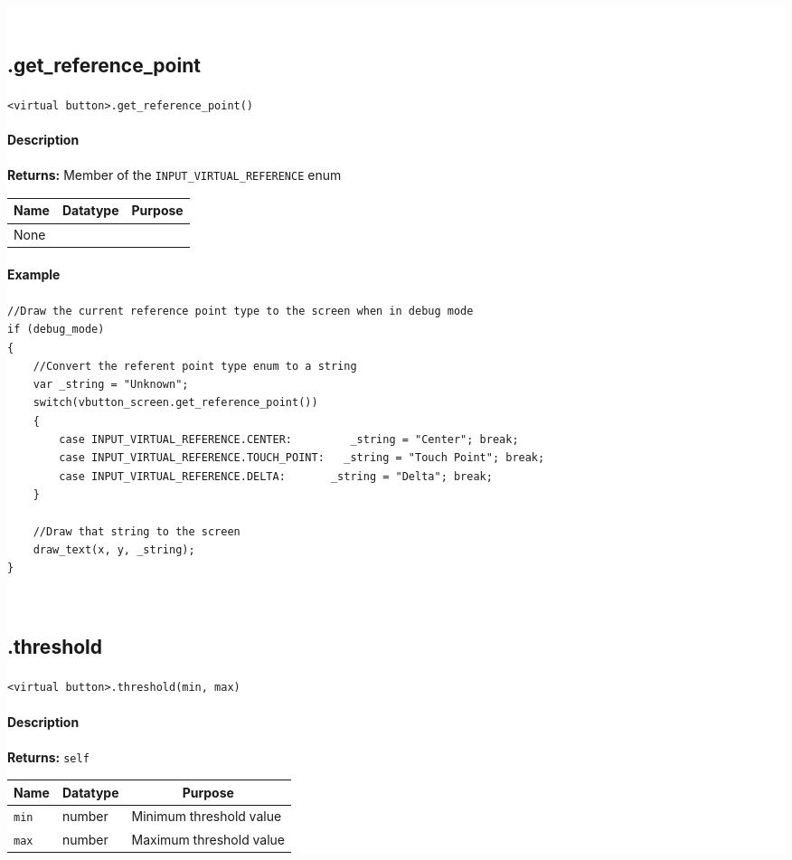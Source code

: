

&nbsp;

## .get_reference_point

`<virtual button>.get_reference_point()`



#### **Description**

**Returns:** Member of the `INPUT_VIRTUAL_REFERENCE` enum

|Name|Datatype|Purpose|
|----|--------|-------|
|None|        |       |

#### **Example**

```gml
//Draw the current reference point type to the screen when in debug mode
if (debug_mode)
{
	//Convert the referent point type enum to a string
	var _string = "Unknown";
	switch(vbutton_screen.get_reference_point())
	{
		case INPUT_VIRTUAL_REFERENCE.CENTER:		 _string = "Center"; break;
		case INPUT_VIRTUAL_REFERENCE.TOUCH_POINT:	_string = "Touch Point"; break;
		case INPUT_VIRTUAL_REFERENCE.DELTA:		  _string = "Delta"; break;
	}

	//Draw that string to the screen
	draw_text(x, y, _string);
}

```



&nbsp;

## .threshold

`<virtual button>.threshold(min, max)`



#### **Description**

**Returns:** `self`

|Name |Datatype|Purpose                |
|-----|--------|-----------------------|
|`min`|number  |Minimum threshold value|
|`max`|number  |Maximum threshold value|
